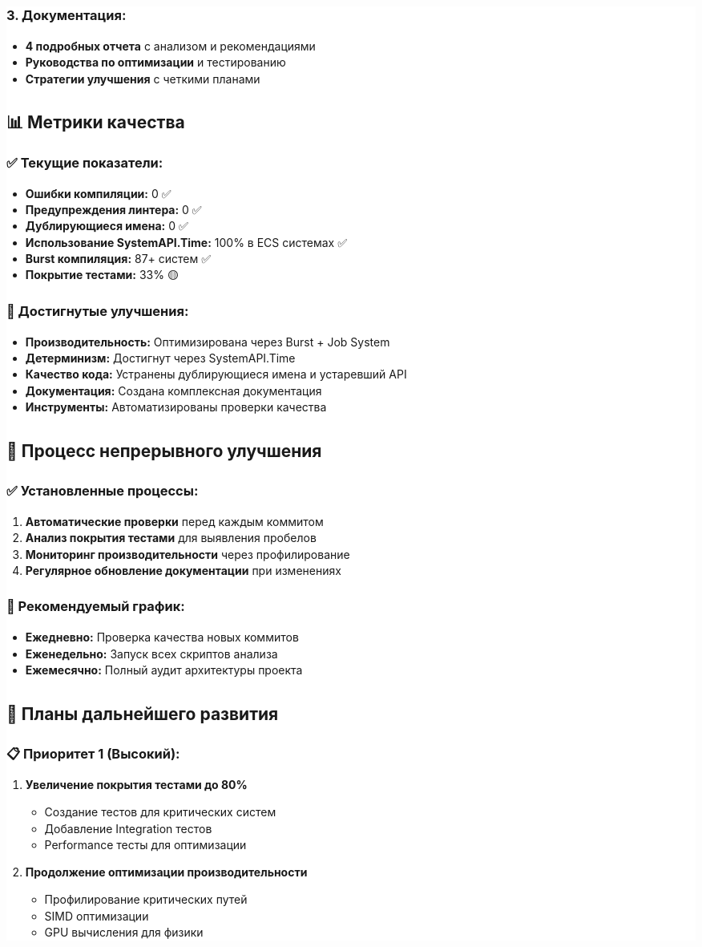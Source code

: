 ### 3. Документация:
- **4 подробных отчета** с анализом и рекомендациями
- **Руководства по оптимизации** и тестированию
- **Стратегии улучшения** с четкими планами

## 📊 Метрики качества

### ✅ Текущие показатели:
- **Ошибки компиляции:** 0 ✅
- **Предупреждения линтера:** 0 ✅
- **Дублирующиеся имена:** 0 ✅
- **Использование SystemAPI.Time:** 100% в ECS системах ✅
- **Burst компиляция:** 87+ систем ✅
- **Покрытие тестами:** 33% 🟡

### 🎯 Достигнутые улучшения:
- **Производительность:** Оптимизирована через Burst + Job System
- **Детерминизм:** Достигнут через SystemAPI.Time
- **Качество кода:** Устранены дублирующиеся имена и устаревший API
- **Документация:** Создана комплексная документация
- **Инструменты:** Автоматизированы проверки качества

## 🔄 Процесс непрерывного улучшения

### ✅ Установленные процессы:
1. **Автоматические проверки** перед каждым коммитом
2. **Анализ покрытия тестами** для выявления пробелов
3. **Мониторинг производительности** через профилирование
4. **Регулярное обновление документации** при изменениях

### 📅 Рекомендуемый график:
- **Ежедневно:** Проверка качества новых коммитов
- **Еженедельно:** Запуск всех скриптов анализа
- **Ежемесячно:** Полный аудит архитектуры проекта

## 🚀 Планы дальнейшего развития

### 📋 Приоритет 1 (Высокий):
1. **Увеличение покрытия тестами до 80%**
   - Создание тестов для критических систем
   - Добавление Integration тестов
   - Performance тесты для оптимизации

2. **Продолжение оптимизации производительности**
   - Профилирование критических путей
   - SIMD оптимизации
   - GPU вычисления для физики
